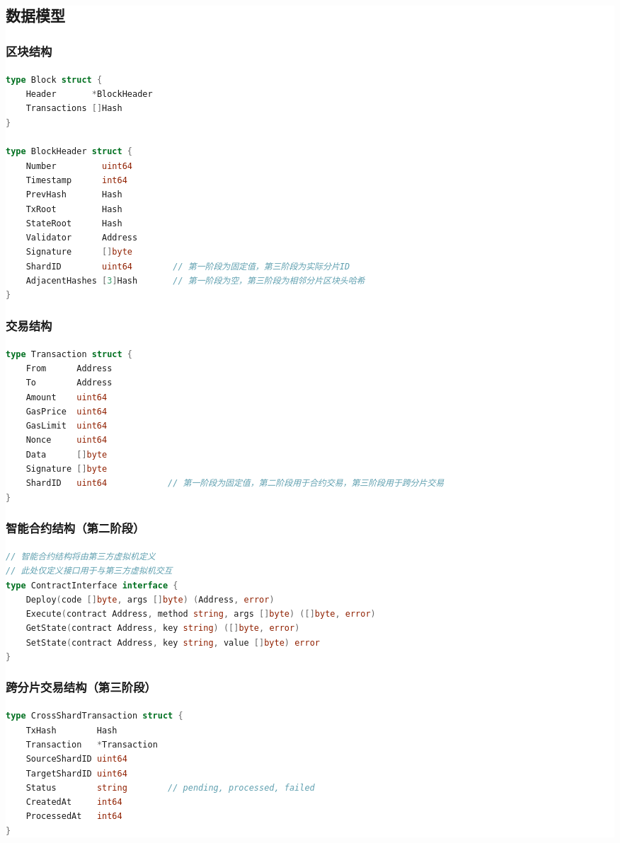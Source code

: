 ## 数据模型

### 区块结构
```go
type Block struct {
    Header       *BlockHeader
    Transactions []Hash
}

type BlockHeader struct {
    Number         uint64
    Timestamp      int64
    PrevHash       Hash
    TxRoot         Hash
    StateRoot      Hash
    Validator      Address
    Signature      []byte
    ShardID        uint64        // 第一阶段为固定值，第三阶段为实际分片ID
    AdjacentHashes [3]Hash       // 第一阶段为空，第三阶段为相邻分片区块头哈希
}
```

### 交易结构
```go
type Transaction struct {
    From      Address
    To        Address
    Amount    uint64
    GasPrice  uint64
    GasLimit  uint64
    Nonce     uint64
    Data      []byte
    Signature []byte
    ShardID   uint64            // 第一阶段为固定值，第二阶段用于合约交易，第三阶段用于跨分片交易
}
```

### 智能合约结构（第二阶段）
```go
// 智能合约结构将由第三方虚拟机定义
// 此处仅定义接口用于与第三方虚拟机交互
type ContractInterface interface {
    Deploy(code []byte, args []byte) (Address, error)
    Execute(contract Address, method string, args []byte) ([]byte, error)
    GetState(contract Address, key string) ([]byte, error)
    SetState(contract Address, key string, value []byte) error
}
```

### 跨分片交易结构（第三阶段）
```go
type CrossShardTransaction struct {
    TxHash        Hash
    Transaction   *Transaction
    SourceShardID uint64
    TargetShardID uint64
    Status        string        // pending, processed, failed
    CreatedAt     int64
    ProcessedAt   int64
}
```
